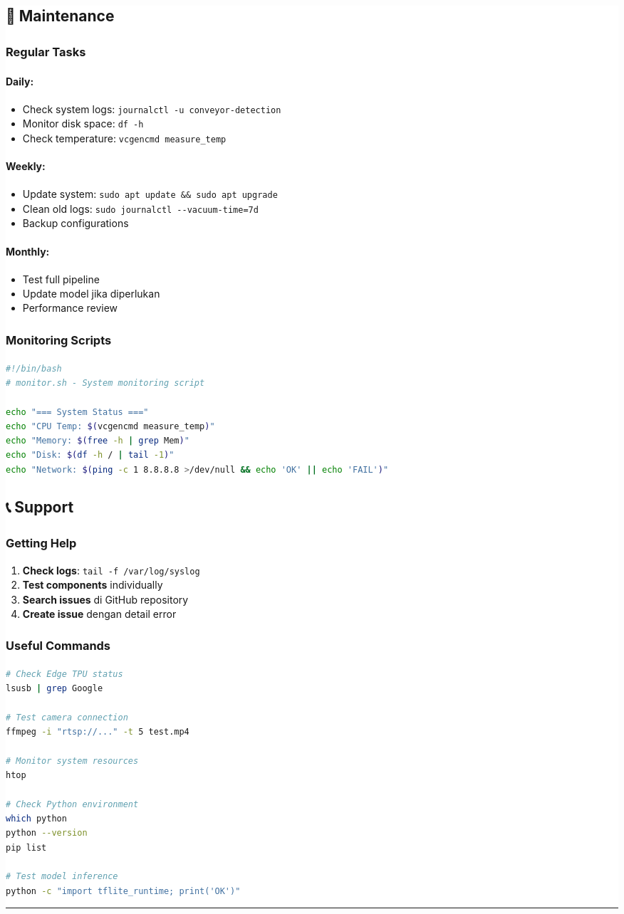 ## 🔄 Maintenance

### Regular Tasks

#### Daily:
- Check system logs: `journalctl -u conveyor-detection`
- Monitor disk space: `df -h`
- Check temperature: `vcgencmd measure_temp`

#### Weekly:
- Update system: `sudo apt update && sudo apt upgrade`
- Clean old logs: `sudo journalctl --vacuum-time=7d`
- Backup configurations

#### Monthly:
- Test full pipeline
- Update model jika diperlukan
- Performance review

### Monitoring Scripts

```bash
#!/bin/bash
# monitor.sh - System monitoring script

echo "=== System Status ==="
echo "CPU Temp: $(vcgencmd measure_temp)"
echo "Memory: $(free -h | grep Mem)"
echo "Disk: $(df -h / | tail -1)"
echo "Network: $(ping -c 1 8.8.8.8 >/dev/null && echo 'OK' || echo 'FAIL')"
```

## 📞 Support

### Getting Help

1. **Check logs**: `tail -f /var/log/syslog`
2. **Test components** individually
3. **Search issues** di GitHub repository
4. **Create issue** dengan detail error

### Useful Commands

```bash
# Check Edge TPU status
lsusb | grep Google

# Test camera connection
ffmpeg -i "rtsp://..." -t 5 test.mp4

# Monitor system resources
htop

# Check Python environment
which python
python --version
pip list

# Test model inference
python -c "import tflite_runtime; print('OK')"
```

---